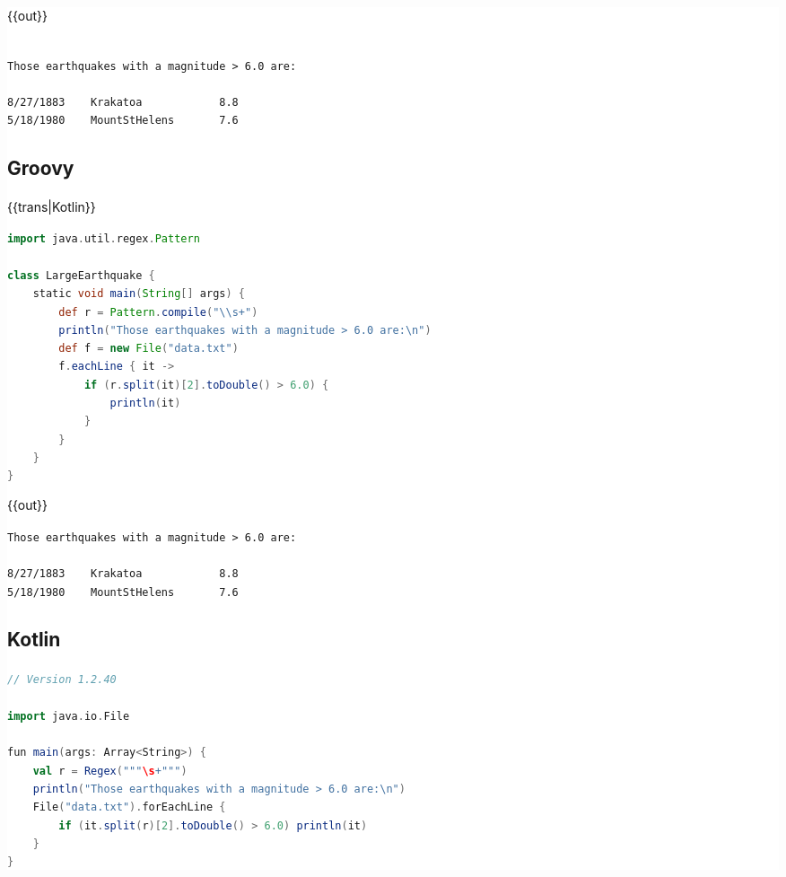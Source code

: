 
{{out}}

```txt

Those earthquakes with a magnitude > 6.0 are:

8/27/1883    Krakatoa            8.8
5/18/1980    MountStHelens       7.6

```



## Groovy

{{trans|Kotlin}}

```groovy
import java.util.regex.Pattern

class LargeEarthquake {
    static void main(String[] args) {
        def r = Pattern.compile("\\s+")
        println("Those earthquakes with a magnitude > 6.0 are:\n")
        def f = new File("data.txt")
        f.eachLine { it ->
            if (r.split(it)[2].toDouble() > 6.0) {
                println(it)
            }
        }
    }
}
```

{{out}}

```txt
Those earthquakes with a magnitude > 6.0 are:

8/27/1883    Krakatoa            8.8
5/18/1980    MountStHelens       7.6
```



## Kotlin


```scala
// Version 1.2.40

import java.io.File

fun main(args: Array<String>) {
    val r = Regex("""\s+""")
    println("Those earthquakes with a magnitude > 6.0 are:\n")
    File("data.txt").forEachLine {
        if (it.split(r)[2].toDouble() > 6.0) println(it)
    }    
}
```
